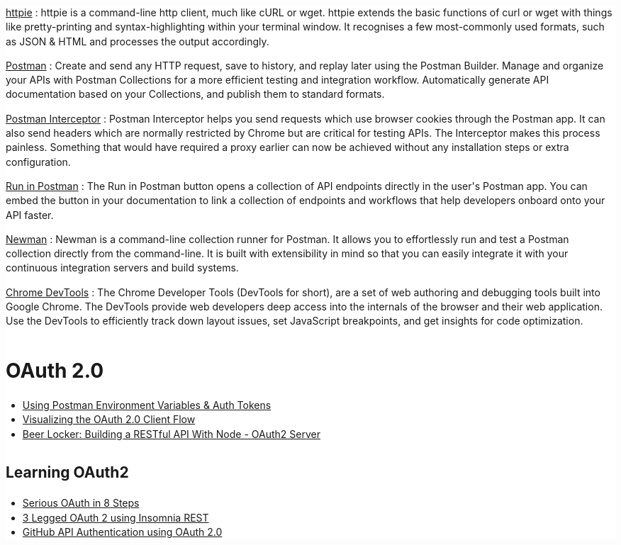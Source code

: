 [httpie]()
:   httpie is a command-line http client, much like cURL or wget.
    httpie extends the basic functions of curl or wget with things like
    pretty-printing and syntax-highlighting within your terminal window.
    It recognises a few most-commonly used formats, such as JSON & HTML
    and processes the output accordingly.

[Postman](http://www.getpostman.com/)
:   Create and send any HTTP request, save to history, and replay later using the Postman Builder.
    Manage and organize your APIs with Postman Collections for a more efficient testing and integration workflow.
    Automatically generate API documentation based on your Collections, and publish them to standard formats.

[Postman Interceptor](https://chrome.google.com/webstore/detail/postman-interceptor/aicmkgpgakddgnaphhhpliifpcfhicfo/)
:   Postman Interceptor helps you send requests which use browser cookies through the Postman app.
    It can also send headers which are normally restricted by Chrome but are critical for testing APIs.
    The Interceptor makes this process painless.
    Something that would have required a proxy earlier can now be achieved without
    any installation steps or extra configuration.

[Run in Postman](http://www.getpostman.com/docs/run_button)
:  The Run in Postman button opens a collection of API endpoints directly in the user's Postman app.
    You can embed the button in your documentation to link a collection of endpoints
    and workflows that help developers onboard onto your API faster.

[Newman](https://www.npmjs.com/package/newman)
:   Newman is a command-line collection runner for Postman.
    It allows you to effortlessly run and test a Postman collection directly from the command-line.
    It is built with extensibility in mind so that you can easily integrate it
    with your continuous integration servers and build systems.

[Chrome DevTools](https://developer.chrome.com/devtools)
:   The Chrome Developer Tools (DevTools for short), are a set of web authoring
    and debugging tools built into Google Chrome.
    The DevTools provide web developers deep access into the internals of the browser
    and their web application.
    Use the DevTools to efficiently track down layout issues, set JavaScript breakpoints,
    and get insights for code optimization.

# OAuth 2.0
* [Using Postman Environment Variables & Auth Tokens](https://medium.com/@codebyjeff/using-postman-environment-variables-auth-tokens-ea9c4fe9d3d7#.ghq4nf8lp)
* [Visualizing the OAuth 2.0 Client Flow](http://techblog.constantcontact.com/api/visualizing-the-oauth-2-0-client-flow/)
* [Beer Locker: Building a RESTful API With Node - OAuth2 Server](http://scottksmith.com/blog/2014/07/02/beer-locker-building-a-restful-api-with-node-oauth2-server/)

## Learning OAuth2
* [Serious OAuth in 8 Steps](https://knpuniversity.com/screencast/oauth/intro)
* [3 Legged OAuth 2 using Insomnia REST](https://forge.autodesk.com/blog/3-legged-oauth-2-using-insomnia-rest)
* [GitHub API Authentication using OAuth 2.0](https://insomnia.rest/blog/oauth2-github-api/)
